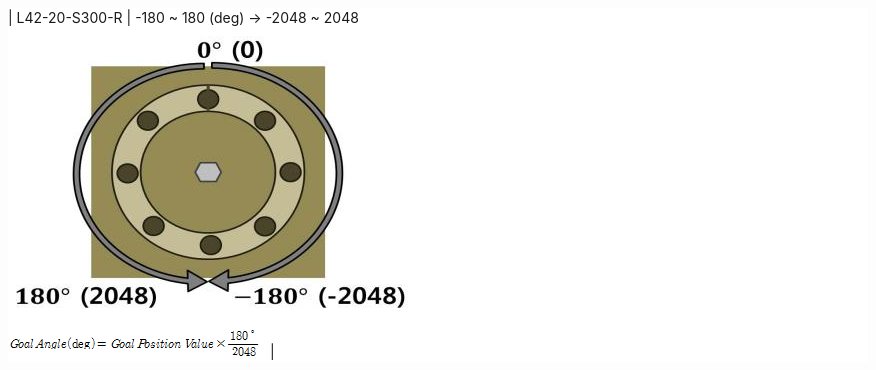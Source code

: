 |           L42-20-S300-R            |   -180 ~ 180 (deg) → -2048 ~ 2048<br />![](/assets/images/platform/manipulator_h/manipulator_h_044.jpg)<br />![](/assets/images/platform/manipulator_h/manipulator_h_045.gif)   |


[http://www.robotis.com/xe/download]: http://www.robotis.com/xe/download
